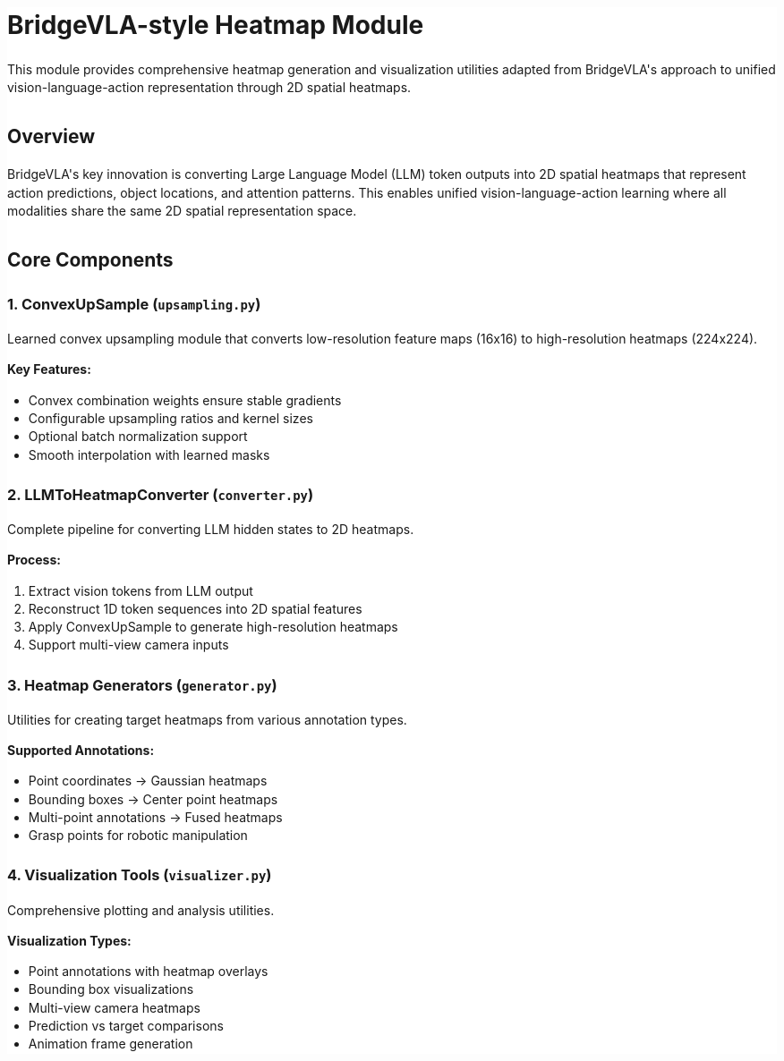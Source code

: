 # BridgeVLA-style Heatmap Module

This module provides comprehensive heatmap generation and visualization utilities adapted from BridgeVLA's approach to unified vision-language-action representation through 2D spatial heatmaps.

## Overview

BridgeVLA's key innovation is converting Large Language Model (LLM) token outputs into 2D spatial heatmaps that represent action predictions, object locations, and attention patterns. This enables unified vision-language-action learning where all modalities share the same 2D spatial representation space.

## Core Components

### 1. ConvexUpSample (`upsampling.py`)
Learned convex upsampling module that converts low-resolution feature maps (16x16) to high-resolution heatmaps (224x224).

**Key Features:**
- Convex combination weights ensure stable gradients
- Configurable upsampling ratios and kernel sizes  
- Optional batch normalization support
- Smooth interpolation with learned masks

### 2. LLMToHeatmapConverter (`converter.py`)
Complete pipeline for converting LLM hidden states to 2D heatmaps.

**Process:**
1. Extract vision tokens from LLM output
2. Reconstruct 1D token sequences into 2D spatial features
3. Apply ConvexUpSample to generate high-resolution heatmaps
4. Support multi-view camera inputs

### 3. Heatmap Generators (`generator.py`)
Utilities for creating target heatmaps from various annotation types.

**Supported Annotations:**
- Point coordinates → Gaussian heatmaps
- Bounding boxes → Center point heatmaps  
- Multi-point annotations → Fused heatmaps
- Grasp points for robotic manipulation

### 4. Visualization Tools (`visualizer.py`)
Comprehensive plotting and analysis utilities.

**Visualization Types:**
- Point annotations with heatmap overlays
- Bounding box visualizations
- Multi-view camera heatmaps
- Prediction vs target comparisons
- Animation frame generation
